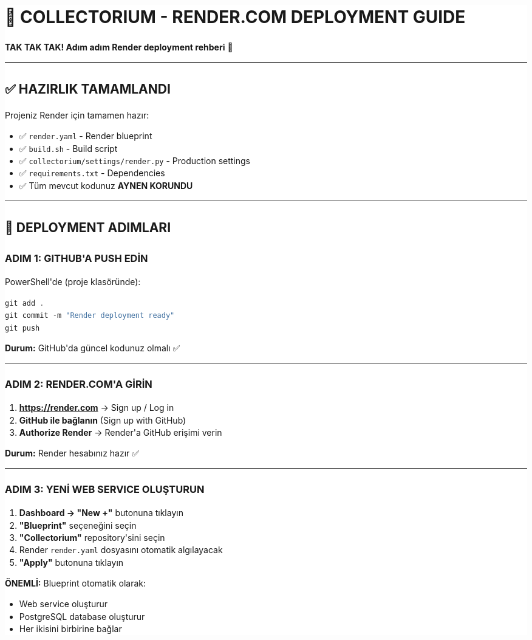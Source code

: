 # 🎨 COLLECTORIUM - RENDER.COM DEPLOYMENT GUIDE

**TAK TAK TAK! Adım adım Render deployment rehberi** 🚀

---

## ✅ HAZIRLIK TAMAMLANDI

Projeniz Render için tamamen hazır:

- ✅ `render.yaml` - Render blueprint
- ✅ `build.sh` - Build script
- ✅ `collectorium/settings/render.py` - Production settings
- ✅ `requirements.txt` - Dependencies
- ✅ Tüm mevcut kodunuz **AYNEN KORUNDU**

---

## 🚀 DEPLOYMENT ADIMLARI

### ADIM 1: GITHUB'A PUSH EDİN

PowerShell'de (proje klasöründe):

```powershell
git add .
git commit -m "Render deployment ready"
git push
```

**Durum:** GitHub'da güncel kodunuz olmalı ✅

---

### ADIM 2: RENDER.COM'A GİRİN

1. **https://render.com** → Sign up / Log in
2. **GitHub ile bağlanın** (Sign up with GitHub)
3. **Authorize Render** → Render'a GitHub erişimi verin

**Durum:** Render hesabınız hazır ✅

---

### ADIM 3: YENİ WEB SERVICE OLUŞTURUN

1. **Dashboard → "New +"** butonuna tıklayın
2. **"Blueprint"** seçeneğini seçin
3. **"Collectorium"** repository'sini seçin
4. Render `render.yaml` dosyasını otomatik algılayacak
5. **"Apply"** butonuna tıklayın

**ÖNEMLİ:** Blueprint otomatik olarak:
- Web service oluşturur
- PostgreSQL database oluşturur
- Her ikisini birbirine bağlar
